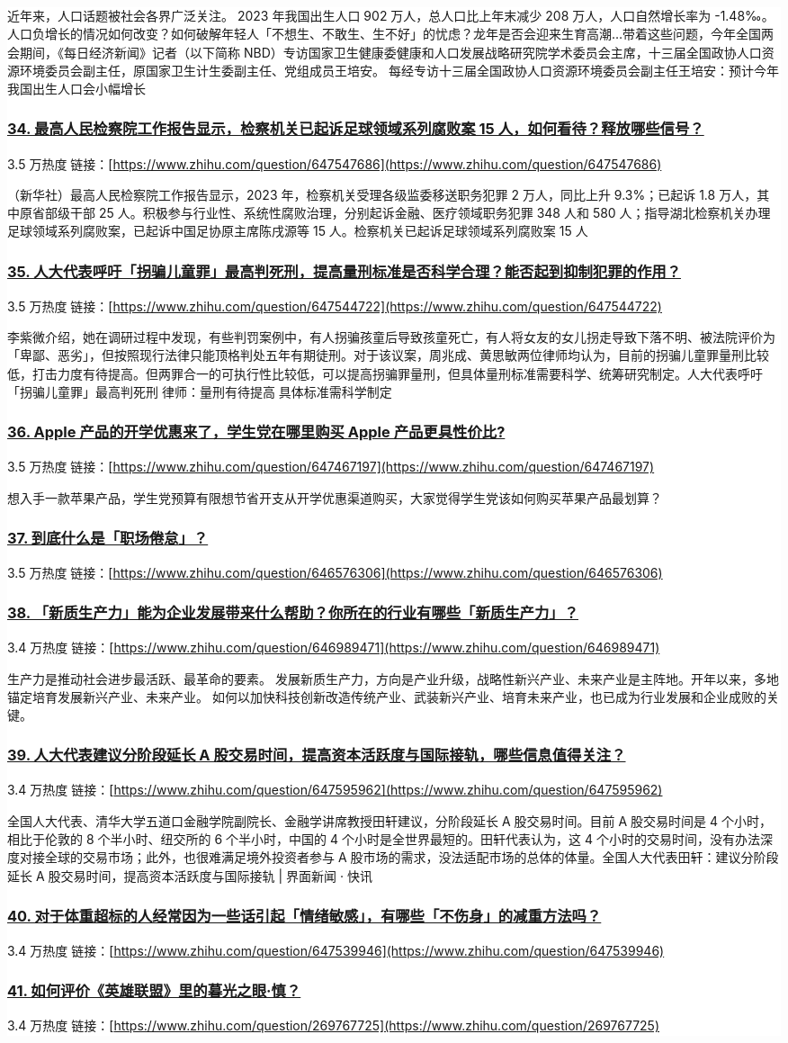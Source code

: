 近年来，人口话题被社会各界广泛关注。 2023 年我国出生人口 902 万人，总人口比上年末减少 208 万人，人口自然增长率为 -1.48‰。 人口负增长的情况如何改变？如何破解年轻人「不想生、不敢生、生不好」的忧虑？龙年是否会迎来生育高潮…带着这些问题，今年全国两会期间，《每日经济新闻》记者（以下简称 NBD）专访国家卫生健康委健康和人口发展战略研究院学术委员会主席，十三届全国政协人口资源环境委员会副主任，原国家卫生计生委副主任、党组成员王培安。 每经专访十三届全国政协人口资源环境委员会副主任王培安：预计今年我国出生人口会小幅增长

### [34. 最高人民检察院工作报告显示，检察机关已起诉足球领域系列腐败案 15 人，如何看待？释放哪些信号？](https://www.zhihu.com/question/647547686)
3.5 万热度 链接：[https://www.zhihu.com/question/647547686](https://www.zhihu.com/question/647547686)

（新华社）最高人民检察院工作报告显示，2023 年，检察机关受理各级监委移送职务犯罪 2 万人，同比上升 9.3%；已起诉 1.8 万人，其中原省部级干部 25 人。积极参与行业性、系统性腐败治理，分别起诉金融、医疗领域职务犯罪 348 人和 580 人；指导湖北检察机关办理足球领域系列腐败案，已起诉中国足协原主席陈戌源等 15 人。检察机关已起诉足球领域系列腐败案 15 人

### [35. 人大代表呼吁「拐骗儿童罪」最高判死刑，提高量刑标准是否科学合理？能否起到抑制犯罪的作用？](https://www.zhihu.com/question/647544722)
3.5 万热度 链接：[https://www.zhihu.com/question/647544722](https://www.zhihu.com/question/647544722)

李紫微介绍，她在调研过程中发现，有些判罚案例中，有人拐骗孩童后导致孩童死亡，有人将女友的女儿拐走导致下落不明、被法院评价为「卑鄙、恶劣」，但按照现行法律只能顶格判处五年有期徒刑。对于该议案，周兆成、黄思敏两位律师均认为，目前的拐骗儿童罪量刑比较低，打击力度有待提高。但两罪合一的可执行性比较低，可以提高拐骗罪量刑，但具体量刑标准需要科学、统筹研究制定。人大代表呼吁「拐骗儿童罪」最高判死刑 律师：量刑有待提高 具体标准需科学制定

### [36. Apple 产品的开学优惠来了，学生党在哪里购买 Apple 产品更具性价比?](https://www.zhihu.com/question/647467197)
3.5 万热度 链接：[https://www.zhihu.com/question/647467197](https://www.zhihu.com/question/647467197)

想入手一款苹果产品，学生党预算有限想节省开支从开学优惠渠道购买，大家觉得学生党该如何购买苹果产品最划算？

### [37. 到底什么是「职场倦怠」？](https://www.zhihu.com/question/646576306)
3.5 万热度 链接：[https://www.zhihu.com/question/646576306](https://www.zhihu.com/question/646576306)



### [38. 「新质生产力」能为企业发展带来什么帮助？你所在的行业有哪些「新质生产力」？](https://www.zhihu.com/question/646989471)
3.4 万热度 链接：[https://www.zhihu.com/question/646989471](https://www.zhihu.com/question/646989471)

生产力是推动社会进步最活跃、最革命的要素。 发展新质生产力，方向是产业升级，战略性新兴产业、未来产业是主阵地。开年以来，多地锚定培育发展新兴产业、未来产业。 如何以加快科技创新改造传统产业、武装新兴产业、培育未来产业，也已成为行业发展和企业成败的关键。

### [39. 人大代表建议分阶段延长 A 股交易时间，提高资本活跃度与国际接轨，哪些信息值得关注？](https://www.zhihu.com/question/647595962)
3.4 万热度 链接：[https://www.zhihu.com/question/647595962](https://www.zhihu.com/question/647595962)

全国人大代表、清华大学五道口金融学院副院长、金融学讲席教授田轩建议，分阶段延长 A 股交易时间。目前 A 股交易时间是 4 个小时，相比于伦敦的 8 个半小时、纽交所的 6 个半小时，中国的 4 个小时是全世界最短的。田轩代表认为，这 4 个小时的交易时间，没有办法深度对接全球的交易市场；此外，也很难满足境外投资者参与 A 股市场的需求，没法适配市场的总体的体量。全国人大代表田轩：建议分阶段延长 A 股交易时间，提高资本活跃度与国际接轨 | 界面新闻 · 快讯

### [40. 对于体重超标的人经常因为一些话引起「情绪敏感」，有哪些「不伤身」的减重方法吗？](https://www.zhihu.com/question/647539946)
3.4 万热度 链接：[https://www.zhihu.com/question/647539946](https://www.zhihu.com/question/647539946)



### [41. 如何评价《英雄联盟》里的暮光之眼·慎？](https://www.zhihu.com/question/269767725)
3.4 万热度 链接：[https://www.zhihu.com/question/269767725](https://www.zhihu.com/question/269767725)
